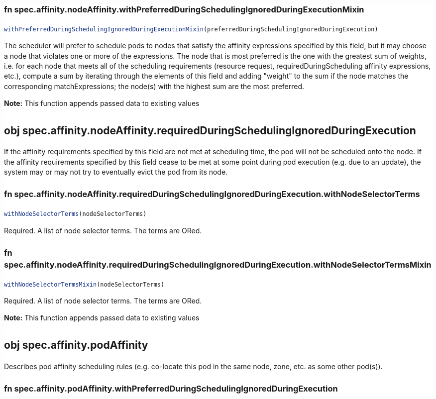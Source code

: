 ### fn spec.affinity.nodeAffinity.withPreferredDuringSchedulingIgnoredDuringExecutionMixin

```ts
withPreferredDuringSchedulingIgnoredDuringExecutionMixin(preferredDuringSchedulingIgnoredDuringExecution)
```

The scheduler will prefer to schedule pods to nodes that satisfy the affinity expressions specified by this field, but it may choose a node that violates one or more of the expressions. The node that is most preferred is the one with the greatest sum of weights, i.e. for each node that meets all of the scheduling requirements (resource request, requiredDuringScheduling affinity expressions, etc.), compute a sum by iterating through the elements of this field and adding "weight" to the sum if the node matches the corresponding matchExpressions; the node(s) with the highest sum are the most preferred.

**Note:** This function appends passed data to existing values

## obj spec.affinity.nodeAffinity.requiredDuringSchedulingIgnoredDuringExecution

If the affinity requirements specified by this field are not met at scheduling time, the pod will not be scheduled onto the node. If the affinity requirements specified by this field cease to be met at some point during pod execution (e.g. due to an update), the system may or may not try to eventually evict the pod from its node.

### fn spec.affinity.nodeAffinity.requiredDuringSchedulingIgnoredDuringExecution.withNodeSelectorTerms

```ts
withNodeSelectorTerms(nodeSelectorTerms)
```

Required. A list of node selector terms. The terms are ORed.

### fn spec.affinity.nodeAffinity.requiredDuringSchedulingIgnoredDuringExecution.withNodeSelectorTermsMixin

```ts
withNodeSelectorTermsMixin(nodeSelectorTerms)
```

Required. A list of node selector terms. The terms are ORed.

**Note:** This function appends passed data to existing values

## obj spec.affinity.podAffinity

Describes pod affinity scheduling rules (e.g. co-locate this pod in the same node, zone, etc. as some other pod(s)).

### fn spec.affinity.podAffinity.withPreferredDuringSchedulingIgnoredDuringExecution
